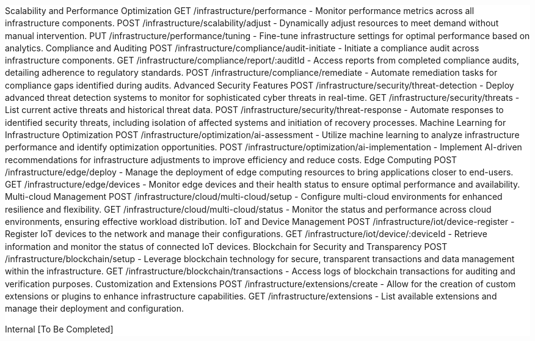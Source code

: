 Scalability and Performance Optimization
GET /infrastructure/performance - Monitor performance metrics across all infrastructure components.
POST /infrastructure/scalability/adjust - Dynamically adjust resources to meet demand without manual intervention.
PUT /infrastructure/performance/tuning - Fine-tune infrastructure settings for optimal performance based on analytics.
Compliance and Auditing
POST /infrastructure/compliance/audit-initiate - Initiate a compliance audit across infrastructure components.
GET /infrastructure/compliance/report/:auditId - Access reports from completed compliance audits, detailing adherence to regulatory standards.
POST /infrastructure/compliance/remediate - Automate remediation tasks for compliance gaps identified during audits.
Advanced Security Features
POST /infrastructure/security/threat-detection - Deploy advanced threat detection systems to monitor for sophisticated cyber threats in real-time.
GET /infrastructure/security/threats - List current active threats and historical threat data.
POST /infrastructure/security/threat-response - Automate responses to identified security threats, including isolation of affected systems and initiation of recovery processes.
Machine Learning for Infrastructure Optimization
POST /infrastructure/optimization/ai-assessment - Utilize machine learning to analyze infrastructure performance and identify optimization opportunities.
POST /infrastructure/optimization/ai-implementation - Implement AI-driven recommendations for infrastructure adjustments to improve efficiency and reduce costs.
Edge Computing
POST /infrastructure/edge/deploy - Manage the deployment of edge computing resources to bring applications closer to end-users.
GET /infrastructure/edge/devices - Monitor edge devices and their health status to ensure optimal performance and availability.
Multi-cloud Management
POST /infrastructure/cloud/multi-cloud/setup - Configure multi-cloud environments for enhanced resilience and flexibility.
GET /infrastructure/cloud/multi-cloud/status - Monitor the status and performance across cloud environments, ensuring effective workload distribution.
IoT and Device Management
POST /infrastructure/iot/device-register - Register IoT devices to the network and manage their configurations.
GET /infrastructure/iot/device/:deviceId - Retrieve information and monitor the status of connected IoT devices.
Blockchain for Security and Transparency
POST /infrastructure/blockchain/setup - Leverage blockchain technology for secure, transparent transactions and data management within the infrastructure.
GET /infrastructure/blockchain/transactions - Access logs of blockchain transactions for auditing and verification purposes.
Customization and Extensions
POST /infrastructure/extensions/create - Allow for the creation of custom extensions or plugins to enhance infrastructure capabilities.
GET /infrastructure/extensions - List available extensions and manage their deployment and configuration.


Internal [To Be Completed]
